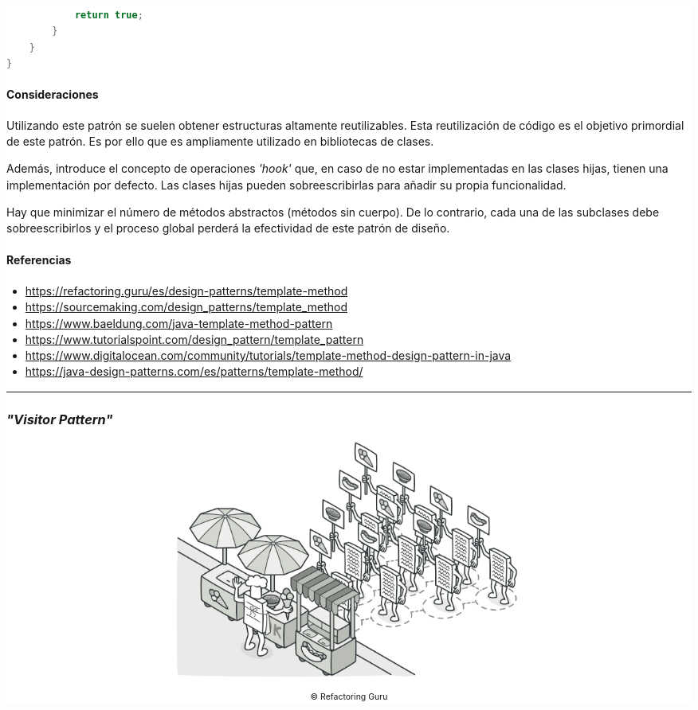 ```java
            return true;
        }
    }
}
```

#### Consideraciones

Utilizando este patrón se suelen obtener estructuras altamente reutilizables. Esta reutilización de código es el objetivo primordial de este patrón. Es por ello que es ampliamente utilizado en bibliotecas de clases.

Además, introduce el concepto de operaciones _'hook'_ que, en caso de no estar implementadas en las clases hijas, tienen una implementación por defecto. Las clases hijas pueden sobreescribirlas para añadir su propia funcionalidad.

Hay que minimizar el número de métodos abstractos (métodos sin cuerpo). De lo contrario, cada una de las subclases debe sobreescribirlos y el proceso global perderá la efectividad de este patrón de diseño.

#### Referencias

- <https://refactoring.guru/es/design-patterns/template-method>
- <https://sourcemaking.com/design_patterns/template_method>
- <https://www.baeldung.com/java-template-method-pattern>
- <https://www.tutorialspoint.com/design_pattern/template_pattern>
- <https://www.digitalocean.com/community/tutorials/template-method-design-pattern-in-java>
- <https://java-design-patterns.com/es/patterns/template-method/>

---

### _"Visitor Pattern"_


<div style="text-align: center;">
  <img src=".//media//patterns//behavioral//visitor/visitor_header.png" alt="visitor_pattern_intro" width="475" height="auto">
  <p style="font-size: 0.75em;">&#169; Refactoring Guru</p>
</div>
